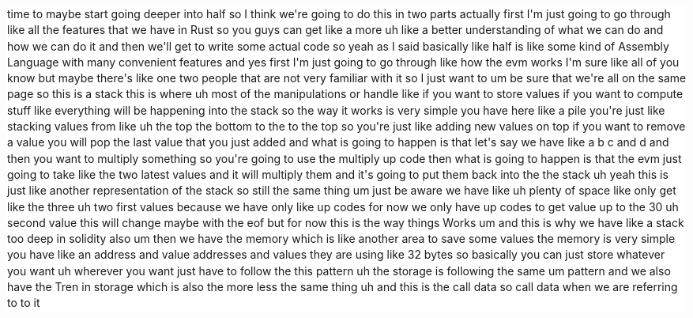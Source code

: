 time to maybe start going deeper into
half so I think we're going to do this
in two parts actually first I'm just
going to go through like all the
features that we have in Rust so you
guys can get like a more uh like a
better understanding of what we can do
and how we can do it and then we'll get
to write some actual code so yeah as I
said basically like half is like some
kind of Assembly Language with many
convenient
features
and yes first I'm just going to go
through like how the evm works I'm sure
like all of you know but maybe there's
like one two people that are not very
familiar with it so I just want to um be
sure that we're all on the same page so
this is a stack this is where uh most of
the manipulations or handle like if you
want to store values if you want to
compute stuff like everything will be
happening into the stack so the way it
works is very simple you have here like
a pile you're just like stacking values
from like uh the top the bottom to the
to the top so you're just like adding
new values on top if you want to remove
a value you will pop the last value that
you just added and what is going to
happen is that let's say we have like a
b c and d and then you want to multiply
something so you're going to use the
multiply up code then what is going to
happen is that the evm just going to
take like the two latest values and it
will multiply them and it's going to put
them back into the the
stack uh yeah this is just like another
representation of the stack so still the
same thing um just be aware we have like
uh plenty of space like
only get like the three uh two first
values because we have only like up
codes for now we only have up codes to
get value up to the 30 uh second value
this will change maybe with the eof but
for now this is the way things Works um
and this is why we have like a stack too
deep in solidity also um then we have
the memory which is like another area to
save some values the memory is very
simple you have like an address and
value addresses and values they are
using like 32 bytes so basically you can
just store whatever you want uh wherever
you want just have to follow the this
pattern uh the storage is following the
same um pattern and we also have the
Tren in storage which is also the more
less the same
thing uh and this is the call data so
call data when we are referring to to it